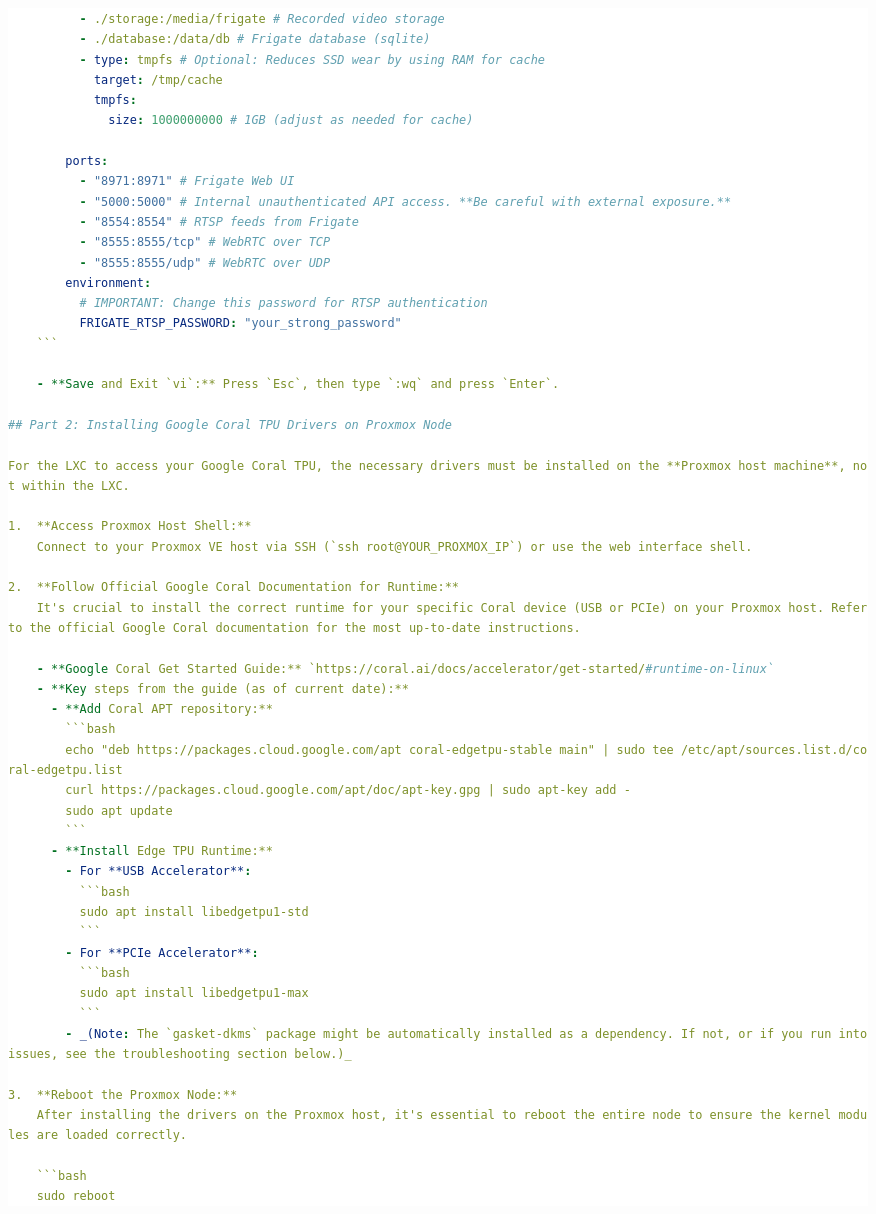 ```yaml
          - ./storage:/media/frigate # Recorded video storage
          - ./database:/data/db # Frigate database (sqlite)
          - type: tmpfs # Optional: Reduces SSD wear by using RAM for cache
            target: /tmp/cache
            tmpfs:
              size: 1000000000 # 1GB (adjust as needed for cache)

        ports:
          - "8971:8971" # Frigate Web UI
          - "5000:5000" # Internal unauthenticated API access. **Be careful with external exposure.**
          - "8554:8554" # RTSP feeds from Frigate
          - "8555:8555/tcp" # WebRTC over TCP
          - "8555:8555/udp" # WebRTC over UDP
        environment:
          # IMPORTANT: Change this password for RTSP authentication
          FRIGATE_RTSP_PASSWORD: "your_strong_password"
    ```

    - **Save and Exit `vi`:** Press `Esc`, then type `:wq` and press `Enter`.

## Part 2: Installing Google Coral TPU Drivers on Proxmox Node

For the LXC to access your Google Coral TPU, the necessary drivers must be installed on the **Proxmox host machine**, not within the LXC.

1.  **Access Proxmox Host Shell:**
    Connect to your Proxmox VE host via SSH (`ssh root@YOUR_PROXMOX_IP`) or use the web interface shell.

2.  **Follow Official Google Coral Documentation for Runtime:**
    It's crucial to install the correct runtime for your specific Coral device (USB or PCIe) on your Proxmox host. Refer to the official Google Coral documentation for the most up-to-date instructions.

    - **Google Coral Get Started Guide:** `https://coral.ai/docs/accelerator/get-started/#runtime-on-linux`
    - **Key steps from the guide (as of current date):**
      - **Add Coral APT repository:**
        ```bash
        echo "deb https://packages.cloud.google.com/apt coral-edgetpu-stable main" | sudo tee /etc/apt/sources.list.d/coral-edgetpu.list
        curl https://packages.cloud.google.com/apt/doc/apt-key.gpg | sudo apt-key add -
        sudo apt update
        ```
      - **Install Edge TPU Runtime:**
        - For **USB Accelerator**:
          ```bash
          sudo apt install libedgetpu1-std
          ```
        - For **PCIe Accelerator**:
          ```bash
          sudo apt install libedgetpu1-max
          ```
        - _(Note: The `gasket-dkms` package might be automatically installed as a dependency. If not, or if you run into issues, see the troubleshooting section below.)_

3.  **Reboot the Proxmox Node:**
    After installing the drivers on the Proxmox host, it's essential to reboot the entire node to ensure the kernel modules are loaded correctly.

    ```bash
    sudo reboot
```